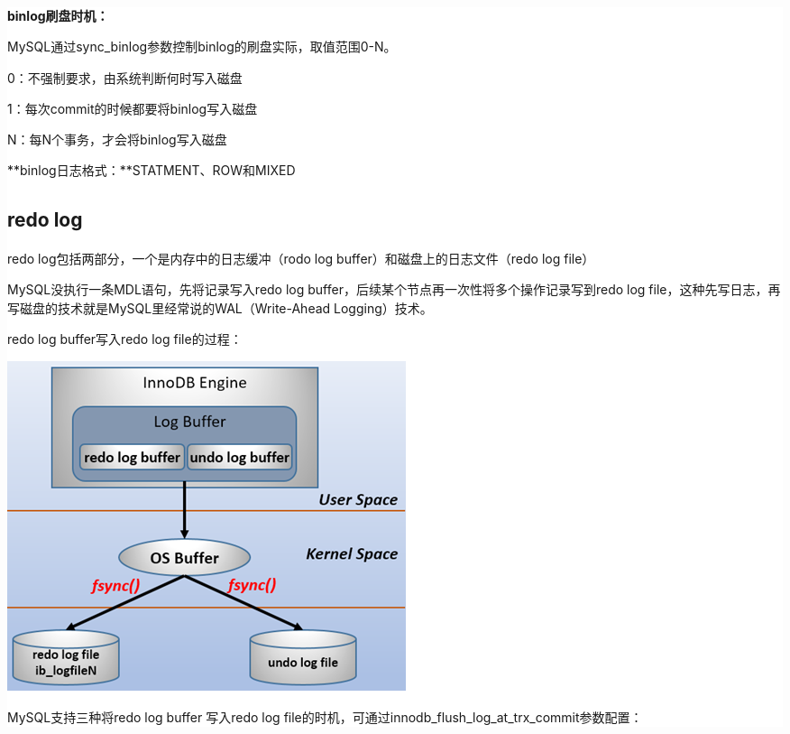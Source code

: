 **binlog刷盘时机：**

MySQL通过sync_binlog参数控制binlog的刷盘实际，取值范围0-N。

0：不强制要求，由系统判断何时写入磁盘

1：每次commit的时候都要将binlog写入磁盘

N：每N个事务，才会将binlog写入磁盘

**binlog日志格式：**STATMENT、ROW和MIXED



## redo log

redo log包括两部分，一个是内存中的日志缓冲（rodo log buffer）和磁盘上的日志文件（redo log file）

MySQL没执行一条MDL语句，先将记录写入redo log buffer，后续某个节点再一次性将多个操作记录写到redo log file，这种先写日志，再写磁盘的技术就是MySQL里经常说的WAL（Write-Ahead Logging）技术。

redo log buffer写入redo log file的过程：

![redo-log-buffer](面试遇到问题.assets/redo-log-buffer.png)

MySQL支持三种将redo log buffer 写入redo log file的时机，可通过innodb_flush_log_at_trx_commit参数配置：
